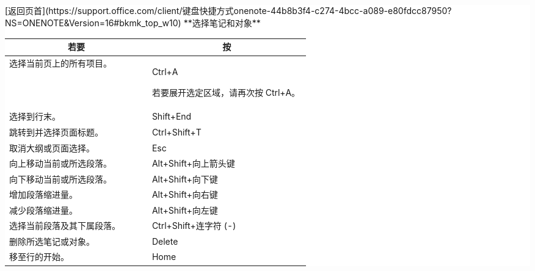 </tr>
</tbody>
</table>
[返回页首](https://support.office.com/client/键盘快捷方式onenote-44b8b3f4-c274-4bcc-a089-e80fdcc87950?NS=ONENOTE&Version=16#bkmk_top_w10)
**选择笔记和对象**

<table>
<colgroup>
<col style="width: 47%" />
<col style="width: 52%" />
</colgroup>
<thead>
<tr class="header">
<th><strong>若要</strong></th>
<th><strong>按</strong></th>
</tr>
</thead>
<tbody>
<tr class="odd">
<td>选择当前页上的所有项目。</td>
<td><p>Ctrl+A</p>
<p>若要展开选定区域，请再次按 Ctrl+A。</p></td>
</tr>
<tr class="even">
<td>选择到行末。</td>
<td>Shift+End</td>
</tr>
<tr class="odd">
<td>跳转到并选择页面标题。</td>
<td>Ctrl+Shift+T</td>
</tr>
<tr class="even">
<td>取消大纲或页面选择。</td>
<td>Esc</td>
</tr>
<tr class="odd">
<td>向上移动当前或所选段落。</td>
<td>Alt+Shift+向上箭头键</td>
</tr>
<tr class="even">
<td>向下移动当前或所选段落。</td>
<td>Alt+Shift+向下键</td>
</tr>
<tr class="odd">
<td>增加段落缩进量。</td>
<td>Alt+Shift+向右键</td>
</tr>
<tr class="even">
<td>减少段落缩进量。</td>
<td>Alt+Shift+向左键</td>
</tr>
<tr class="odd">
<td>选择当前段落及其下属段落。</td>
<td>Ctrl+Shift+连字符 (-)</td>
</tr>
<tr class="even">
<td>删除所选笔记或对象。</td>
<td>Delete</td>
</tr>
<tr class="odd">
<td>移至行的开始。</td>
<td>Home</td>
</tr>